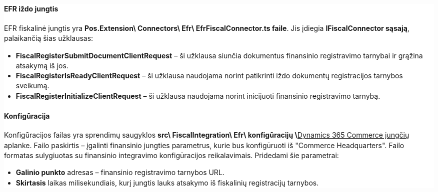 #### <a name="efr-fiscal-connector"></a>EFR iždo jungtis

EFR fiskalinė jungtis yra **Pos.Extension\\ Connectors\\ Efr\\ EfrFiscalConnector.ts faile**. Jis įdiegia **IFiscalConnector sąsają**, palaikančią šias užklausas:

- **FiscalRegisterSubmitDocumentClientRequest** – ši užklausa siunčia dokumentus finansinio registravimo tarnybai ir grąžina atsakymą iš jos.
- **FiscalRegisterIsReadyClientRequest** – ši užklausa naudojama norint patikrinti iždo dokumentų registracijos tarnybos sveikumą.
- **FiscalRegisterInitializeClientRequest** – ši užklausa naudojama norint inicijuoti finansinio registravimo tarnybą.

#### <a name="configuration"></a>Konfigūracija

Konfigūracijos failas yra sprendimų saugyklos **src\\ FiscalIntegration\\ Efr\\ konfigūracijų \\**[Dynamics 365 Commerce jungčių](https://github.com/microsoft/Dynamics365Commerce.Solutions/) aplanke. Failo paskirtis – įgalinti finansinio jungties parametrus, kurie bus konfigūruoti iš "Commerce Headquarters". Failo formatas sulygiuotas su finansinio integravimo konfigūracijos reikalavimais. Pridedami šie parametrai:

- **Galinio punkto** adresas – finansinio registravimo tarnybos URL.
- **Skirtasis** laikas milisekundiais, kurį jungtis lauks atsakymo iš fiskalinių registracijų tarnybos.
